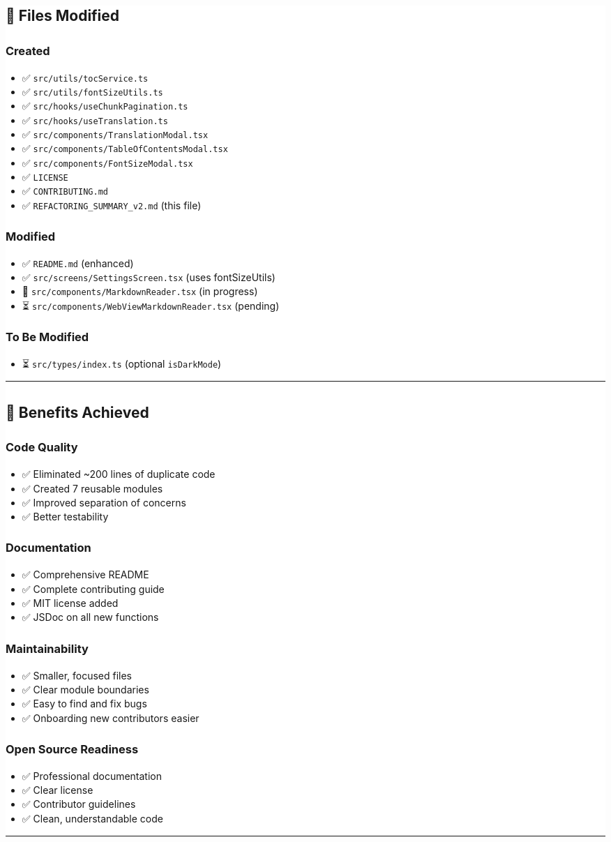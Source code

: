 
## 📝 Files Modified

### Created
- ✅ `src/utils/tocService.ts`
- ✅ `src/utils/fontSizeUtils.ts`
- ✅ `src/hooks/useChunkPagination.ts`
- ✅ `src/hooks/useTranslation.ts`
- ✅ `src/components/TranslationModal.tsx`
- ✅ `src/components/TableOfContentsModal.tsx`
- ✅ `src/components/FontSizeModal.tsx`
- ✅ `LICENSE`
- ✅ `CONTRIBUTING.md`
- ✅ `REFACTORING_SUMMARY_v2.md` (this file)

### Modified
- ✅ `README.md` (enhanced)
- ✅ `src/screens/SettingsScreen.tsx` (uses fontSizeUtils)
- 🚧 `src/components/MarkdownReader.tsx` (in progress)
- ⏳ `src/components/WebViewMarkdownReader.tsx` (pending)

### To Be Modified
- ⏳ `src/types/index.ts` (optional `isDarkMode`)

---

## 🎉 Benefits Achieved

### Code Quality
- ✅ Eliminated ~200 lines of duplicate code
- ✅ Created 7 reusable modules
- ✅ Improved separation of concerns
- ✅ Better testability

### Documentation
- ✅ Comprehensive README
- ✅ Complete contributing guide
- ✅ MIT license added
- ✅ JSDoc on all new functions

### Maintainability
- ✅ Smaller, focused files
- ✅ Clear module boundaries
- ✅ Easy to find and fix bugs
- ✅ Onboarding new contributors easier

### Open Source Readiness
- ✅ Professional documentation
- ✅ Clear license
- ✅ Contributor guidelines
- ✅ Clean, understandable code

---